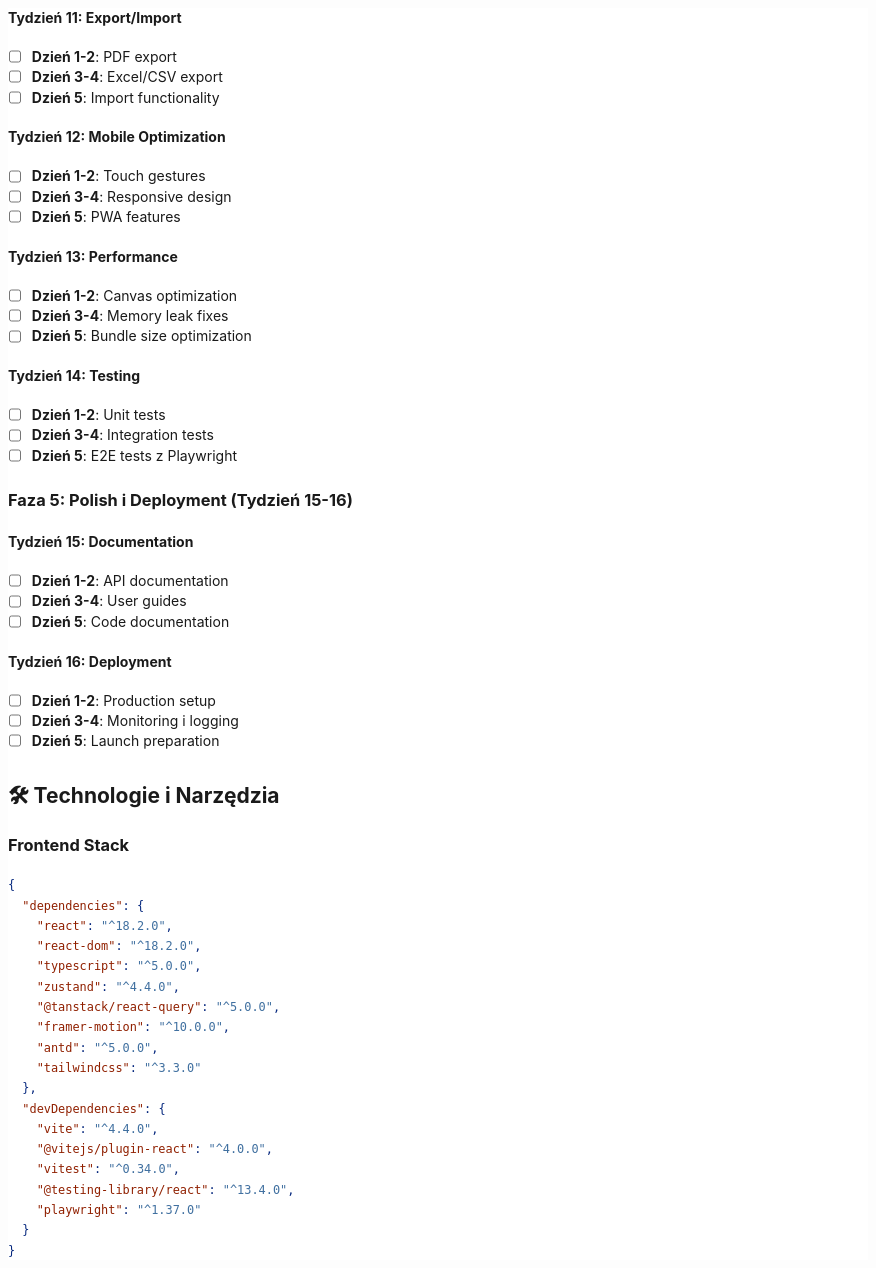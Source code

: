 #### Tydzień 11: Export/Import
- [ ] **Dzień 1-2**: PDF export
- [ ] **Dzień 3-4**: Excel/CSV export
- [ ] **Dzień 5**: Import functionality

#### Tydzień 12: Mobile Optimization
- [ ] **Dzień 1-2**: Touch gestures
- [ ] **Dzień 3-4**: Responsive design
- [ ] **Dzień 5**: PWA features

#### Tydzień 13: Performance
- [ ] **Dzień 1-2**: Canvas optimization
- [ ] **Dzień 3-4**: Memory leak fixes
- [ ] **Dzień 5**: Bundle size optimization

#### Tydzień 14: Testing
- [ ] **Dzień 1-2**: Unit tests
- [ ] **Dzień 3-4**: Integration tests
- [ ] **Dzień 5**: E2E tests z Playwright

### Faza 5: Polish i Deployment (Tydzień 15-16)

#### Tydzień 15: Documentation
- [ ] **Dzień 1-2**: API documentation
- [ ] **Dzień 3-4**: User guides
- [ ] **Dzień 5**: Code documentation

#### Tydzień 16: Deployment
- [ ] **Dzień 1-2**: Production setup
- [ ] **Dzień 3-4**: Monitoring i logging
- [ ] **Dzień 5**: Launch preparation

## 🛠️ Technologie i Narzędzia

### Frontend Stack
```json
{
  "dependencies": {
    "react": "^18.2.0",
    "react-dom": "^18.2.0",
    "typescript": "^5.0.0",
    "zustand": "^4.4.0",
    "@tanstack/react-query": "^5.0.0",
    "framer-motion": "^10.0.0",
    "antd": "^5.0.0",
    "tailwindcss": "^3.3.0"
  },
  "devDependencies": {
    "vite": "^4.4.0",
    "@vitejs/plugin-react": "^4.0.0",
    "vitest": "^0.34.0",
    "@testing-library/react": "^13.4.0",
    "playwright": "^1.37.0"
  }
}
```
